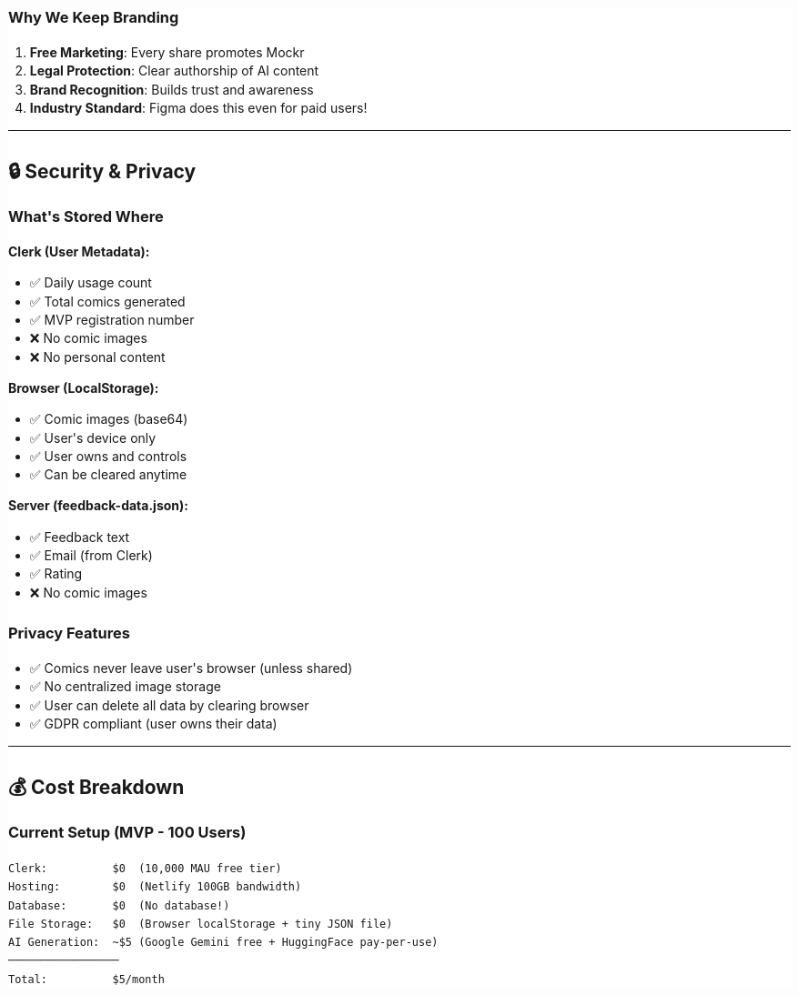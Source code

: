 ### Why We Keep Branding
1. **Free Marketing**: Every share promotes Mockr
2. **Legal Protection**: Clear authorship of AI content
3. **Brand Recognition**: Builds trust and awareness
4. **Industry Standard**: Figma does this even for paid users!

---

## 🔒 Security & Privacy

### What's Stored Where

**Clerk (User Metadata):**
- ✅ Daily usage count
- ✅ Total comics generated
- ✅ MVP registration number
- ❌ No comic images
- ❌ No personal content

**Browser (LocalStorage):**
- ✅ Comic images (base64)
- ✅ User's device only
- ✅ User owns and controls
- ✅ Can be cleared anytime

**Server (feedback-data.json):**
- ✅ Feedback text
- ✅ Email (from Clerk)
- ✅ Rating
- ❌ No comic images

### Privacy Features
- ✅ Comics never leave user's browser (unless shared)
- ✅ No centralized image storage
- ✅ User can delete all data by clearing browser
- ✅ GDPR compliant (user owns their data)

---

## 💰 Cost Breakdown

### Current Setup (MVP - 100 Users)
```
Clerk:          $0  (10,000 MAU free tier)
Hosting:        $0  (Netlify 100GB bandwidth)
Database:       $0  (No database!)
File Storage:   $0  (Browser localStorage + tiny JSON file)
AI Generation:  ~$5 (Google Gemini free + HuggingFace pay-per-use)
─────────────────
Total:          $5/month
```
